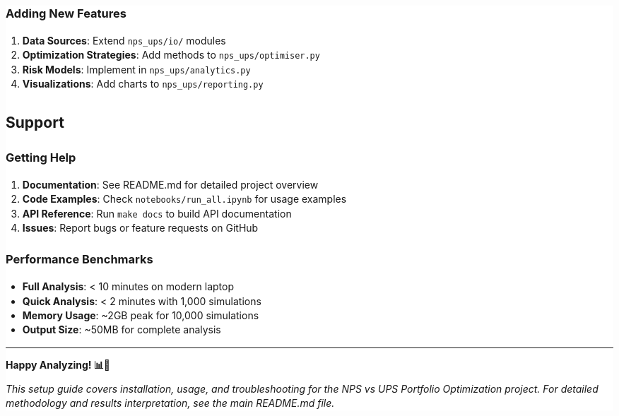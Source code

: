 ### Adding New Features
1. **Data Sources**: Extend `nps_ups/io/` modules
2. **Optimization Strategies**: Add methods to `nps_ups/optimiser.py`
3. **Risk Models**: Implement in `nps_ups/analytics.py`
4. **Visualizations**: Add charts to `nps_ups/reporting.py`

## Support

### Getting Help
1. **Documentation**: See README.md for detailed project overview
2. **Code Examples**: Check `notebooks/run_all.ipynb` for usage examples
3. **API Reference**: Run `make docs` to build API documentation
4. **Issues**: Report bugs or feature requests on GitHub

### Performance Benchmarks
- **Full Analysis**: < 10 minutes on modern laptop
- **Quick Analysis**: < 2 minutes with 1,000 simulations
- **Memory Usage**: ~2GB peak for 10,000 simulations
- **Output Size**: ~50MB for complete analysis

---

**Happy Analyzing! 📊🚀**

*This setup guide covers installation, usage, and troubleshooting for the NPS vs UPS Portfolio Optimization project. For detailed methodology and results interpretation, see the main README.md file.* 